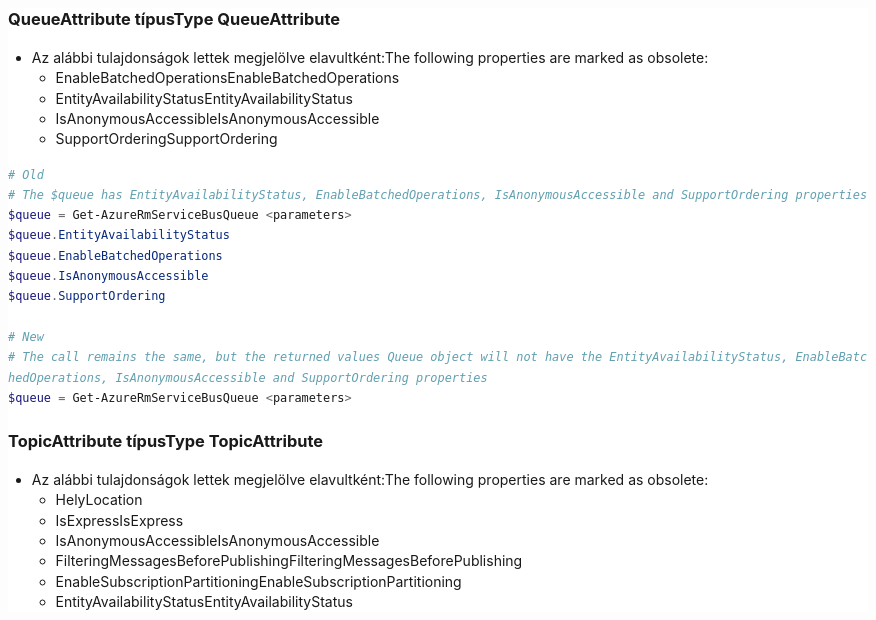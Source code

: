 ### <a name="type-queueattribute"></a><span data-ttu-id="5904d-292">**QueueAttribute típus**</span><span class="sxs-lookup"><span data-stu-id="5904d-292">**Type QueueAttribute**</span></span>
- <span data-ttu-id="5904d-293">Az alábbi tulajdonságok lettek megjelölve elavultként:</span><span class="sxs-lookup"><span data-stu-id="5904d-293">The following properties are marked as obsolete:</span></span>
    - <span data-ttu-id="5904d-294">EnableBatchedOperations</span><span class="sxs-lookup"><span data-stu-id="5904d-294">EnableBatchedOperations</span></span>
    - <span data-ttu-id="5904d-295">EntityAvailabilityStatus</span><span class="sxs-lookup"><span data-stu-id="5904d-295">EntityAvailabilityStatus</span></span>
    - <span data-ttu-id="5904d-296">IsAnonymousAccessible</span><span class="sxs-lookup"><span data-stu-id="5904d-296">IsAnonymousAccessible</span></span>
    - <span data-ttu-id="5904d-297">SupportOrdering</span><span class="sxs-lookup"><span data-stu-id="5904d-297">SupportOrdering</span></span>

```powershell
# Old
# The $queue has EntityAvailabilityStatus, EnableBatchedOperations, IsAnonymousAccessible and SupportOrdering properties
$queue = Get-AzureRmServiceBusQueue <parameters>
$queue.EntityAvailabilityStatus
$queue.EnableBatchedOperations
$queue.IsAnonymousAccessible
$queue.SupportOrdering  

# New
# The call remains the same, but the returned values Queue object will not have the EntityAvailabilityStatus, EnableBatchedOperations, IsAnonymousAccessible and SupportOrdering properties    
$queue = Get-AzureRmServiceBusQueue <parameters>
```
   
### <a name="type-topicattribute"></a><span data-ttu-id="5904d-298">**TopicAttribute típus**</span><span class="sxs-lookup"><span data-stu-id="5904d-298">**Type TopicAttribute**</span></span>
- <span data-ttu-id="5904d-299">Az alábbi tulajdonságok lettek megjelölve elavultként:</span><span class="sxs-lookup"><span data-stu-id="5904d-299">The following properties are marked as obsolete:</span></span>
    - <span data-ttu-id="5904d-300">Hely</span><span class="sxs-lookup"><span data-stu-id="5904d-300">Location</span></span>
    - <span data-ttu-id="5904d-301">IsExpress</span><span class="sxs-lookup"><span data-stu-id="5904d-301">IsExpress</span></span>
    - <span data-ttu-id="5904d-302">IsAnonymousAccessible</span><span class="sxs-lookup"><span data-stu-id="5904d-302">IsAnonymousAccessible</span></span>
    - <span data-ttu-id="5904d-303">FilteringMessagesBeforePublishing</span><span class="sxs-lookup"><span data-stu-id="5904d-303">FilteringMessagesBeforePublishing</span></span>
    - <span data-ttu-id="5904d-304">EnableSubscriptionPartitioning</span><span class="sxs-lookup"><span data-stu-id="5904d-304">EnableSubscriptionPartitioning</span></span>
    - <span data-ttu-id="5904d-305">EntityAvailabilityStatus</span><span class="sxs-lookup"><span data-stu-id="5904d-305">EntityAvailabilityStatus</span></span>
